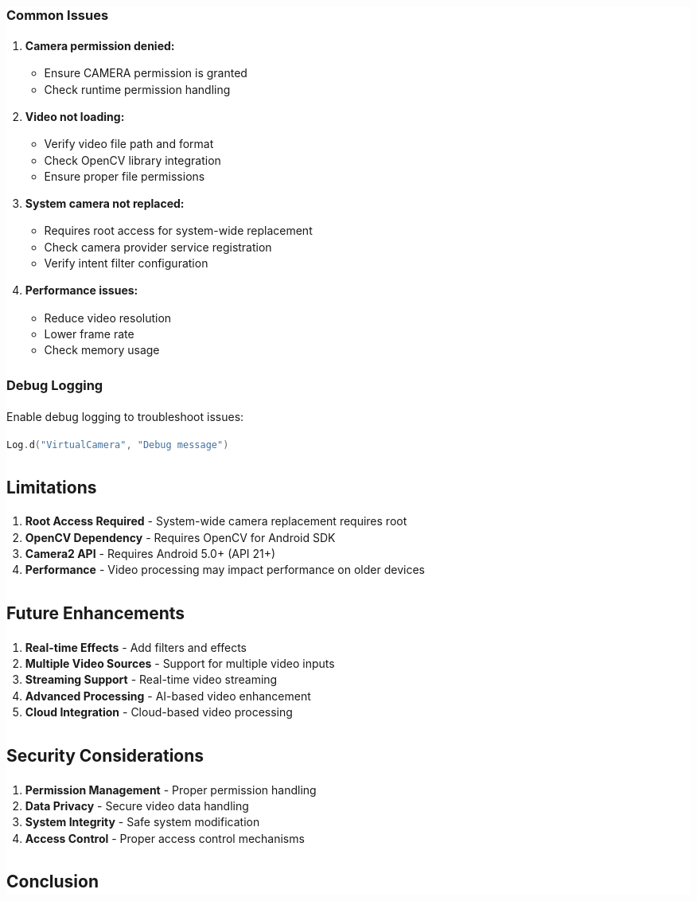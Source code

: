 ### Common Issues

1. **Camera permission denied:**
   - Ensure CAMERA permission is granted
   - Check runtime permission handling

2. **Video not loading:**
   - Verify video file path and format
   - Check OpenCV library integration
   - Ensure proper file permissions

3. **System camera not replaced:**
   - Requires root access for system-wide replacement
   - Check camera provider service registration
   - Verify intent filter configuration

4. **Performance issues:**
   - Reduce video resolution
   - Lower frame rate
   - Check memory usage

### Debug Logging
Enable debug logging to troubleshoot issues:

```kotlin
Log.d("VirtualCamera", "Debug message")
```

## Limitations

1. **Root Access Required** - System-wide camera replacement requires root
2. **OpenCV Dependency** - Requires OpenCV for Android SDK
3. **Camera2 API** - Requires Android 5.0+ (API 21+)
4. **Performance** - Video processing may impact performance on older devices

## Future Enhancements

1. **Real-time Effects** - Add filters and effects
2. **Multiple Video Sources** - Support for multiple video inputs
3. **Streaming Support** - Real-time video streaming
4. **Advanced Processing** - AI-based video enhancement
5. **Cloud Integration** - Cloud-based video processing

## Security Considerations

1. **Permission Management** - Proper permission handling
2. **Data Privacy** - Secure video data handling
3. **System Integrity** - Safe system modification
4. **Access Control** - Proper access control mechanisms

## Conclusion
